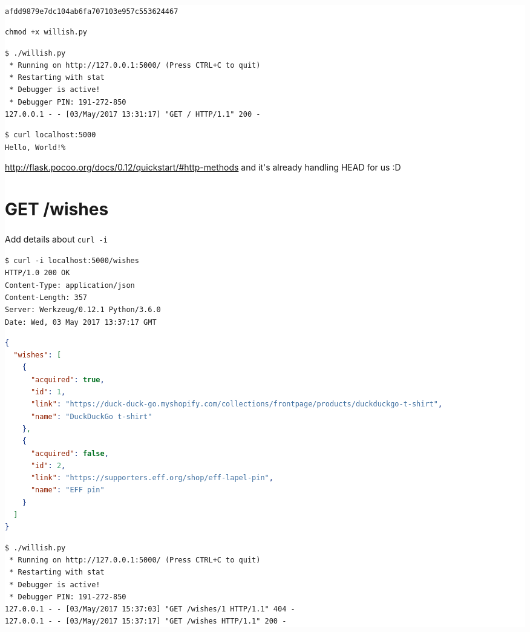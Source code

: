 
`afdd9879e7dc104ab6fa707103e957c553624467`

`chmod +x willish.py`

```raw
$ ./willish.py
 * Running on http://127.0.0.1:5000/ (Press CTRL+C to quit)
 * Restarting with stat
 * Debugger is active!
 * Debugger PIN: 191-272-850
127.0.0.1 - - [03/May/2017 13:31:17] "GET / HTTP/1.1" 200 -
```

```raw
$ curl localhost:5000
Hello, World!%
```

<http://flask.pocoo.org/docs/0.12/quickstart/#http-methods>
and it's already handling HEAD for us :D

# GET /wishes

Add details about `curl -i`

```raw
$ curl -i localhost:5000/wishes
HTTP/1.0 200 OK
Content-Type: application/json
Content-Length: 357
Server: Werkzeug/0.12.1 Python/3.6.0
Date: Wed, 03 May 2017 13:37:17 GMT
```
```json
{
  "wishes": [
    {
      "acquired": true, 
      "id": 1, 
      "link": "https://duck-duck-go.myshopify.com/collections/frontpage/products/duckduckgo-t-shirt", 
      "name": "DuckDuckGo t-shirt"
    }, 
    {
      "acquired": false, 
      "id": 2, 
      "link": "https://supporters.eff.org/shop/eff-lapel-pin", 
      "name": "EFF pin"
    }
  ]
}
```

```raw
$ ./willish.py
 * Running on http://127.0.0.1:5000/ (Press CTRL+C to quit)
 * Restarting with stat
 * Debugger is active!
 * Debugger PIN: 191-272-850
127.0.0.1 - - [03/May/2017 15:37:03] "GET /wishes/1 HTTP/1.1" 404 -
127.0.0.1 - - [03/May/2017 15:37:17] "GET /wishes HTTP/1.1" 200 -
```
